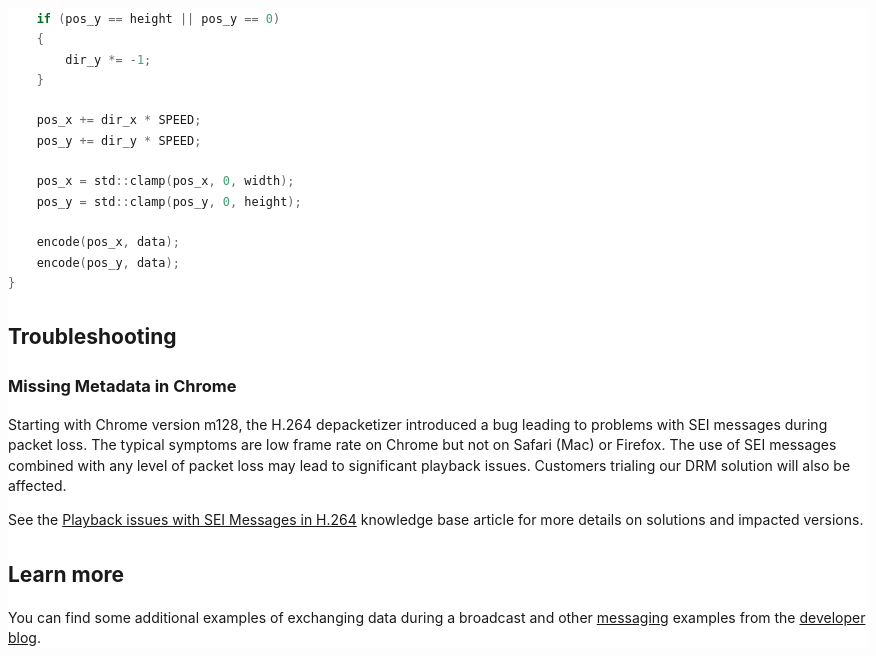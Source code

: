 ```c
    if (pos_y == height || pos_y == 0)
    {
        dir_y *= -1;
    }

    pos_x += dir_x * SPEED;
    pos_y += dir_y * SPEED;

    pos_x = std::clamp(pos_x, 0, width);
    pos_y = std::clamp(pos_y, 0, height);

    encode(pos_x, data);
    encode(pos_y, data);
}
```

## Troubleshooting

### Missing Metadata in Chrome

Starting with Chrome version m128, the H.264 depacketizer introduced a bug leading to problems with SEI messages during packet loss. The typical symptoms are low frame rate on Chrome but not on Safari (Mac) or Firefox. The use of SEI messages combined with any level of packet loss may lead to significant playback issues. Customers trialing our DRM solution will also be affected.

See the [Playback issues with SEI Messages in H.264](https://support.dolby.io/hc/en-au/articles/11057317291663-Playback-Issues-with-SEI-Messages-in-H-264-Streaming) knowledge base article for more details on solutions and impacted versions.

## Learn more

You can find some additional examples of exchanging data during a broadcast and other [messaging](https://dolby.io/blog/tag/messaging/) examples from the [developer blog](https://dolby.io/blog/category/streaming/).
